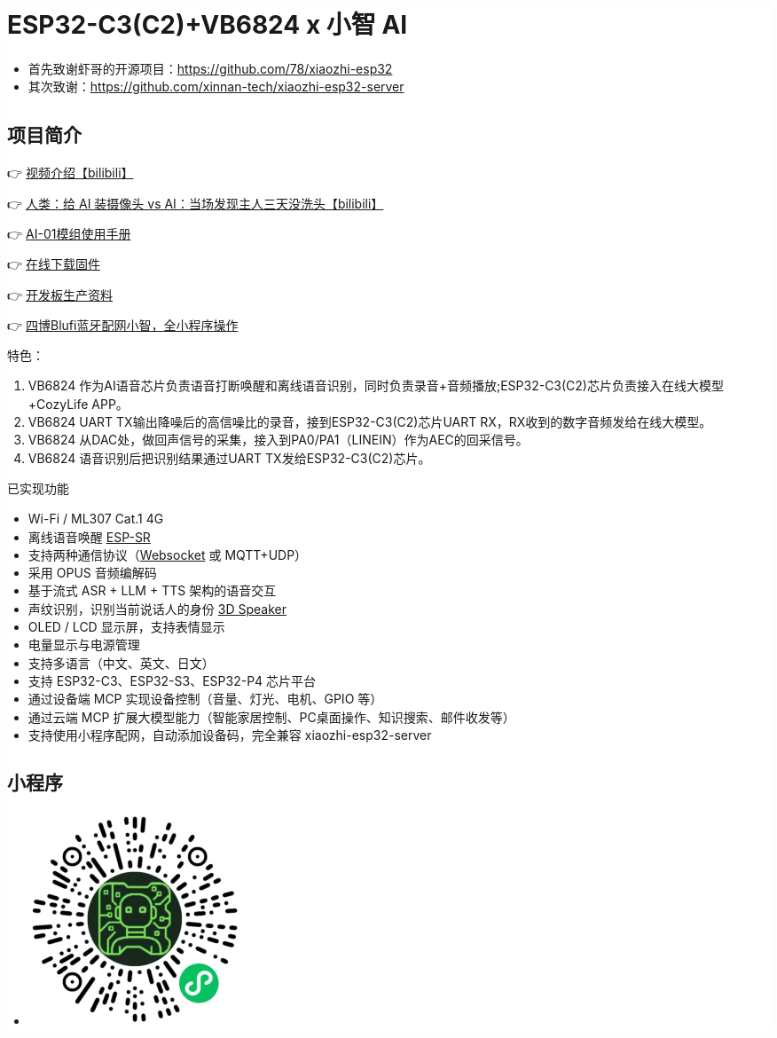 # ESP32-C3(C2)+VB6824 x 小智 AI 

- 首先致谢虾哥的开源项目：https://github.com/78/xiaozhi-esp32
- 其次致谢：https://github.com/xinnan-tech/xiaozhi-esp32-server

## 项目简介

👉 [视频介绍【bilibili】](https://www.bilibili.com/video/BV1icXPYVEMN/)

👉 [人类：给 AI 装摄像头 vs AI：当场发现主人三天没洗头【bilibili】](https://www.bilibili.com/video/BV1bpjgzKEhd/)

👉 [AI-01模组使用手册](docs/AI-01_使用手册.pdf)

👉 [在线下载固件](https://xiaozhi.doit.am/)

👉 [开发板生产资料](docs/开发板生产资料AI-01-DevKit-v1.1.zip)

👉 [四博Blufi蓝牙配网小智，全小程序操作](https://www.bilibili.com/video/BV1PUTKz8EA7?vd_source=f5bb36b692814a666a5a5d7ea3d5ecad)

特色：

1. VB6824 作为AI语音芯片负责语音打断唤醒和离线语音识别，同时负责录音+音频播放;ESP32-C3(C2)芯片负责接入在线大模型+CozyLife APP。
2. VB6824 UART TX输出降噪后的高信噪比的录音，接到ESP32-C3(C2)芯片UART RX，RX收到的数字音频发给在线大模型。
3. VB6824 从DAC处，做回声信号的采集，接入到PA0/PA1（LINEIN）作为AEC的回采信号。
4. VB6824 语音识别后把识别结果通过UART TX发给ESP32-C3(C2)芯片。



已实现功能

- Wi-Fi / ML307 Cat.1 4G
- 离线语音唤醒 [ESP-SR](https://github.com/espressif/esp-sr)
- 支持两种通信协议（[Websocket](docs/websocket.md) 或 MQTT+UDP）
- 采用 OPUS 音频编解码
- 基于流式 ASR + LLM + TTS 架构的语音交互
- 声纹识别，识别当前说话人的身份 [3D Speaker](https://github.com/modelscope/3D-Speaker)
- OLED / LCD 显示屏，支持表情显示
- 电量显示与电源管理
- 支持多语言（中文、英文、日文）
- 支持 ESP32-C3、ESP32-S3、ESP32-P4 芯片平台
- 通过设备端 MCP 实现设备控制（音量、灯光、电机、GPIO 等）
- 通过云端 MCP 扩展大模型能力（智能家居控制、PC桌面操作、知识搜索、邮件收发等）
- 支持使用小程序配网，自动添加设备码，完全兼容 xiaozhi-esp32-server

## 小程序
* ![小程序码](docs/mini_program.png)
